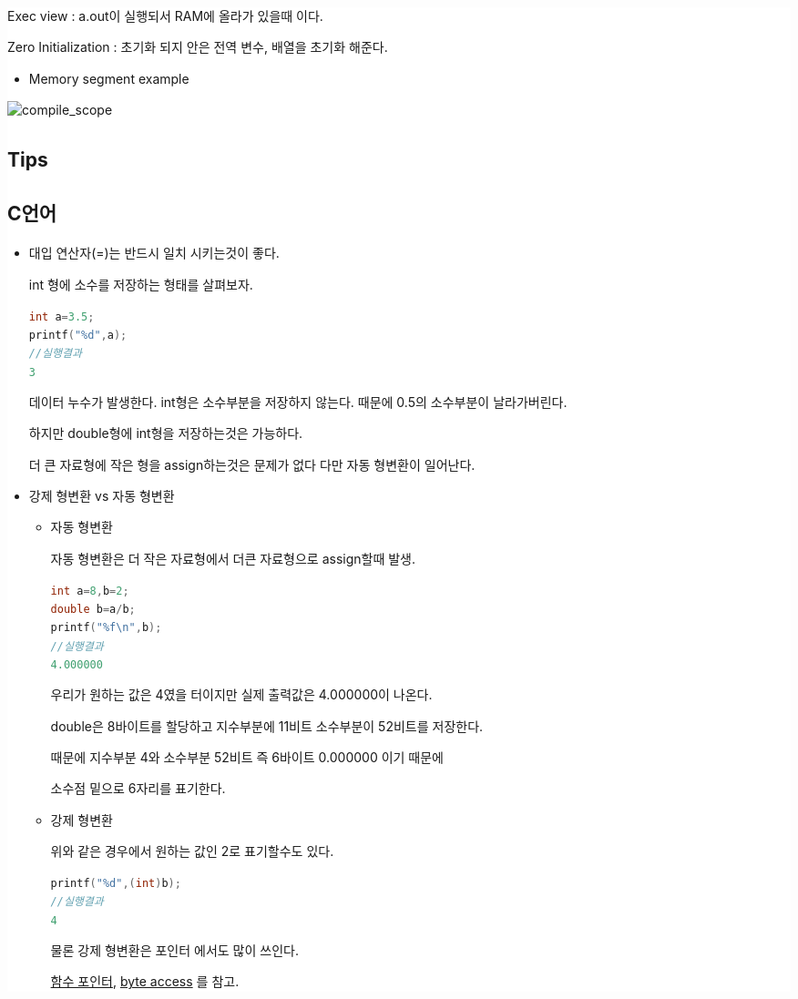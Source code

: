 Exec view : a.out이 실행되서 RAM에 올라가 있을때 이다.

Zero Initialization : 초기화 되지 안은 전역 변수, 배열을 초기화 해준다.





* Memory segment example

![compile_scope](../../assets/img/post/compile_scope.png)




## Tips

## C언어

* 대입 연산자(=)는 반드시 일치 시키는것이 좋다.  

  int 형에 소수를 저장하는 형태를 살펴보자.  

  ```c
  int a=3.5;
  printf("%d",a);
  //실행결과
  3
  ```

  데이터 누수가 발생한다. int형은 소수부분을 저장하지 않는다. 때문에 0.5의 소수부분이 날라가버린다.  

  하지만 double형에 int형을 저장하는것은 가능하다.

  더 큰 자료형에 작은 형을 assign하는것은 문제가 없다 다만 자동 형변환이 일어난다.

* 강제 형변환 vs 자동 형변환

  * 자동 형변환

    자동 형변환은 더 작은 자료형에서 더큰 자료형으로 assign할때 발생.

    ```c
    int a=8,b=2;
    double b=a/b;
    printf("%f\n",b);
    //실행결과
    4.000000
    ```

    우리가 원하는 값은 4였을 터이지만 실제 출력값은 4.000000이 나온다.

    double은 8바이트를 할당하고 지수부분에 11비트 소수부분이 52비트를 저장한다.

    때문에 지수부분 4와 소수부분 52비트 즉 6바이트 0.000000 이기 때문에  

    소수점 밑으로 6자리를 표기한다.

  * 강제 형변환

    위와 같은 경우에서 원하는 값인 2로 표기할수도 있다.

    ```c
    printf("%d",(int)b);
    //실행결과
    4
    ```

    물론 강제 형변환은 포인터 에서도 많이 쓰인다.

    [함수 포인터](), [byte access](/study/lecture0615/#1byte-access) 를 참고.